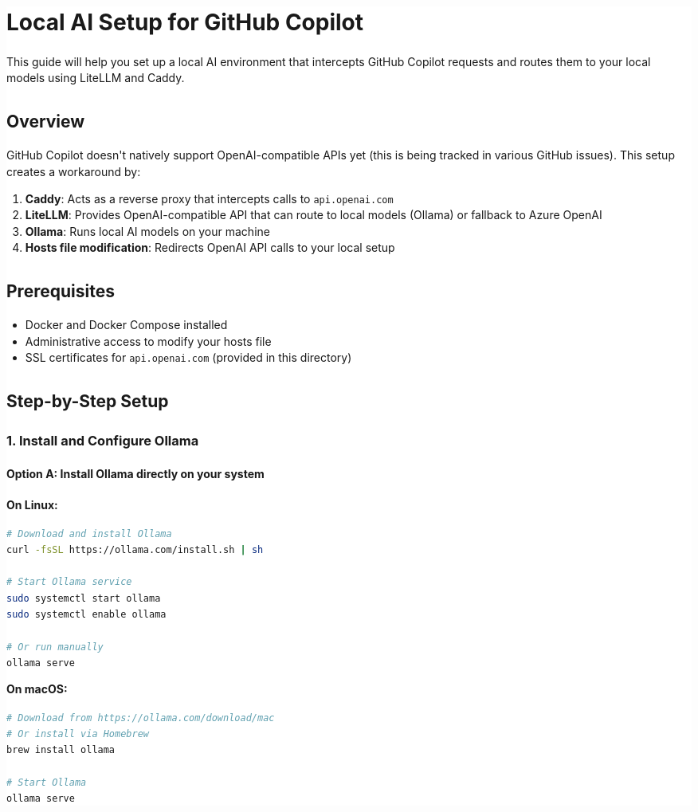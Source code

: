 # Local AI Setup for GitHub Copilot

This guide will help you set up a local AI environment that intercepts GitHub Copilot requests and routes them to your local models using LiteLLM and Caddy.

## Overview

GitHub Copilot doesn't natively support OpenAI-compatible APIs yet (this is being tracked in various GitHub issues). This setup creates a workaround by:

1. **Caddy**: Acts as a reverse proxy that intercepts calls to `api.openai.com`
2. **LiteLLM**: Provides OpenAI-compatible API that can route to local models (Ollama) or fallback to Azure OpenAI
3. **Ollama**: Runs local AI models on your machine
4. **Hosts file modification**: Redirects OpenAI API calls to your local setup

## Prerequisites

- Docker and Docker Compose installed
- Administrative access to modify your hosts file
- SSL certificates for `api.openai.com` (provided in this directory)

## Step-by-Step Setup

### 1. Install and Configure Ollama

#### Option A: Install Ollama directly on your system

**On Linux:**
```bash
# Download and install Ollama
curl -fsSL https://ollama.com/install.sh | sh

# Start Ollama service
sudo systemctl start ollama
sudo systemctl enable ollama

# Or run manually
ollama serve
```

**On macOS:**
```bash
# Download from https://ollama.com/download/mac
# Or install via Homebrew
brew install ollama

# Start Ollama
ollama serve
```
